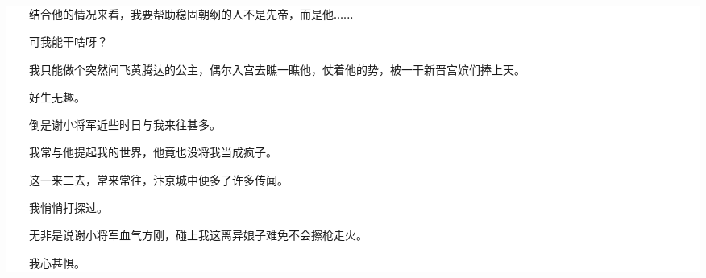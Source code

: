 &emsp;&emsp;结合他的情况来看，我要帮助稳固朝纲的人不是先帝，而是他......  
  
&emsp;&emsp;可我能干啥呀？  
  
&emsp;&emsp;我只能做个突然间飞黄腾达的公主，偶尔入宫去瞧一瞧他，仗着他的势，被一干新晋宫嫔们捧上天。  
  
&emsp;&emsp;好生无趣。  
  
&emsp;&emsp;倒是谢小将军近些时日与我来往甚多。  
  
&emsp;&emsp;我常与他提起我的世界，他竟也没将我当成疯子。  
  
&emsp;&emsp;这一来二去，常来常往，汴京城中便多了许多传闻。  
  
&emsp;&emsp;我悄悄打探过。  
  
&emsp;&emsp;无非是说谢小将军血气方刚，碰上我这离异娘子难免不会擦枪走火。  
  
&emsp;&emsp;我心甚惧。  
  
